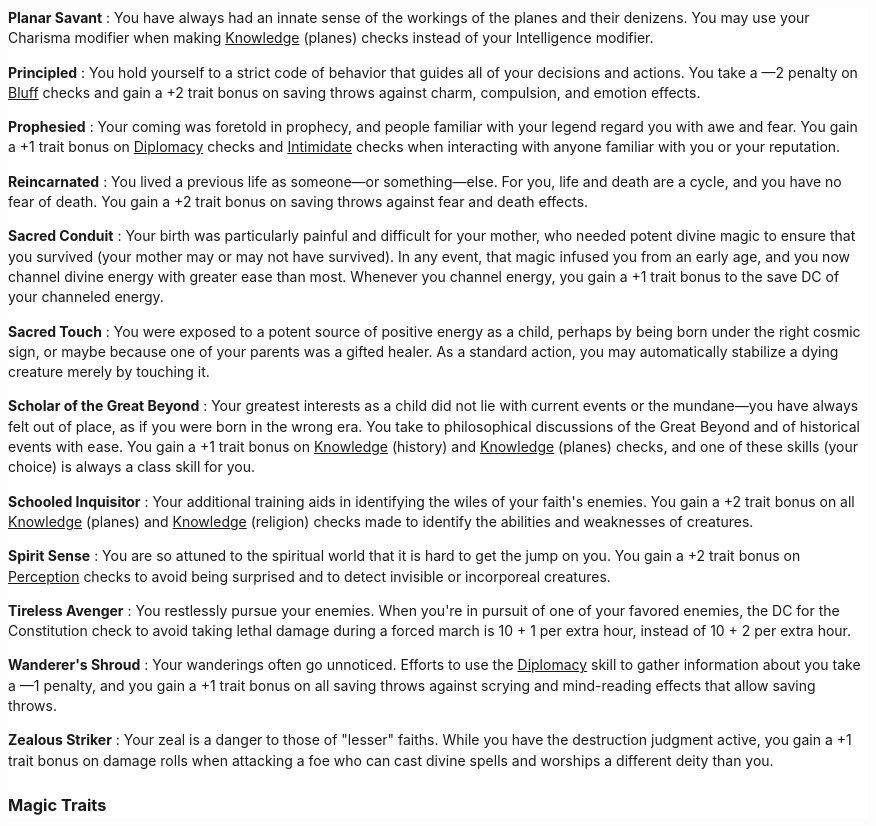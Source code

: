 **Planar Savant** : You have always had an innate sense of the workings of the planes and their denizens. You may use your Charisma modifier when making [Knowledge](skills/knowledge#_knowledge) (planes) checks instead of your Intelligence modifier.

**Principled** : You hold yourself to a strict code of behavior that guides all of your decisions and actions. You take a —2 penalty on [Bluff](skills/bluff#_bluff) checks and gain a +2 trait bonus on saving throws against charm, compulsion, and emotion effects.

**Prophesied** : Your coming was foretold in prophecy, and people familiar with your legend regard you with awe and fear. You gain a +1 trait bonus on [Diplomacy](skills/diplomacy#_diplomacy) checks and [Intimidate](skills/intimidate#_intimidate) checks when interacting with anyone familiar with you or your reputation.

**Reincarnated** : You lived a previous life as someone—or something—else. For you, life and death are a cycle, and you have no fear of death. You gain a +2 trait bonus on saving throws against fear and death effects.

**Sacred Conduit** : Your birth was particularly painful and difficult for your mother, who needed potent divine magic to ensure that you survived (your mother may or may not have survived). In any event, that magic infused you from an early age, and you now channel divine energy with greater ease than most. Whenever you channel energy, you gain a +1 trait bonus to the save DC of your channeled energy.

**Sacred Touch** : You were exposed to a potent source of positive energy as a child, perhaps by being born under the right cosmic sign, or maybe because one of your parents was a gifted healer. As a standard action, you may automatically stabilize a dying creature merely by touching it.

**Scholar of the Great Beyond** : Your greatest interests as a child did not lie with current events or the mundane—you have always felt out of place, as if you were born in the wrong era. You take to philosophical discussions of the Great Beyond and of historical events with ease. You gain a +1 trait bonus on [Knowledge](skills/knowledge#_knowledge) (history) and [Knowledge](skills/knowledge#_knowledge) (planes) checks, and one of these skills (your choice) is always a class skill for you.

**Schooled Inquisitor** : Your additional training aids in identifying the wiles of your faith's enemies. You gain a +2 trait bonus on all [Knowledge](skills/knowledge#_knowledge) (planes) and [Knowledge](skills/knowledge#_knowledge) (religion) checks made to identify the abilities and weaknesses of creatures.

**Spirit Sense** : You are so attuned to the spiritual world that it is hard to get the jump on you. You gain a +2 trait bonus on [Perception](skills/perception#_perception) checks to avoid being surprised and to detect invisible or incorporeal creatures.

**Tireless Avenger** : You restlessly pursue your enemies. When you're in pursuit of one of your favored enemies, the DC for the Constitution check to avoid taking lethal damage during a forced march is 10 + 1 per extra hour, instead of 10 + 2 per extra hour.

**Wanderer's Shroud** : Your wanderings often go unnoticed. Efforts to use the [Diplomacy](skills/diplomacy#_diplomacy) skill to gather information about you take a —1 penalty, and you gain a +1 trait bonus on all saving throws against scrying and mind-reading effects that allow saving throws.

**Zealous Striker** : Your zeal is a danger to those of "lesser" faiths. While you have the destruction judgment active, you gain a +1 trait bonus on damage rolls when attacking a foe who can cast divine spells and worships a different deity than you.

### Magic Traits
